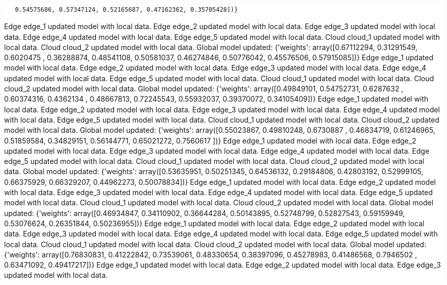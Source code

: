        0.54575686, 0.57347124, 0.52165687, 0.47162362, 0.35705428])}
Edge edge_1 updated model with local data.
Edge edge_2 updated model with local data.
Edge edge_3 updated model with local data.
Edge edge_4 updated model with local data.
Edge edge_5 updated model with local data.
Cloud cloud_1 updated model with local data.
Cloud cloud_2 updated model with local data.
Global model updated: {'weights': array([0.67112294, 0.31291549, 0.6020475 , 0.36288874, 0.48541108,
       0.50581037, 0.46274846, 0.50776042, 0.45576506, 0.57915085])}
Edge edge_1 updated model with local data.
Edge edge_2 updated model with local data.
Edge edge_3 updated model with local data.
Edge edge_4 updated model with local data.
Edge edge_5 updated model with local data.
Cloud cloud_1 updated model with local data.
Cloud cloud_2 updated model with local data.
Global model updated: {'weights': array([0.49849101, 0.54752731, 0.6287632 , 0.60374316, 0.4362134 ,
       0.48667813, 0.72245543, 0.55932037, 0.39370072, 0.34105409])}
Edge edge_1 updated model with local data.
Edge edge_2 updated model with local data.
Edge edge_3 updated model with local data.
Edge edge_4 updated model with local data.
Edge edge_5 updated model with local data.
Cloud cloud_1 updated model with local data.
Cloud cloud_2 updated model with local data.
Global model updated: {'weights': array([0.55023867, 0.49810248, 0.6730887 , 0.46834719, 0.61246965,
       0.51859584, 0.34829151, 0.56144771, 0.65021272, 0.7560617 ])}
Edge edge_1 updated model with local data.
Edge edge_2 updated model with local data.
Edge edge_3 updated model with local data.
Edge edge_4 updated model with local data.
Edge edge_5 updated model with local data.
Cloud cloud_1 updated model with local data.
Cloud cloud_2 updated model with local data.
Global model updated: {'weights': array([0.53635951, 0.50251345, 0.64536132, 0.29184806, 0.42803192,
       0.52999105, 0.66375929, 0.66329207, 0.44962273, 0.50078834])}
Edge edge_1 updated model with local data.
Edge edge_2 updated model with local data.
Edge edge_3 updated model with local data.
Edge edge_4 updated model with local data.
Edge edge_5 updated model with local data.
Cloud cloud_1 updated model with local data.
Cloud cloud_2 updated model with local data.
Global model updated: {'weights': array([0.46934847, 0.34110902, 0.36644284, 0.50143895, 0.52748799,
       0.52827543, 0.59159949, 0.53076624, 0.26351844, 0.50236955])}
Edge edge_1 updated model with local data.
Edge edge_2 updated model with local data.
Edge edge_3 updated model with local data.
Edge edge_4 updated model with local data.
Edge edge_5 updated model with local data.
Cloud cloud_1 updated model with local data.
Cloud cloud_2 updated model with local data.
Global model updated: {'weights': array([0.76830831, 0.41222842, 0.73539061, 0.48330654, 0.38397096,
       0.45278983, 0.41486568, 0.7946502 , 0.63471092, 0.49417217])}
Edge edge_1 updated model with local data.
Edge edge_2 updated model with local data.
Edge edge_3 updated model with local data.